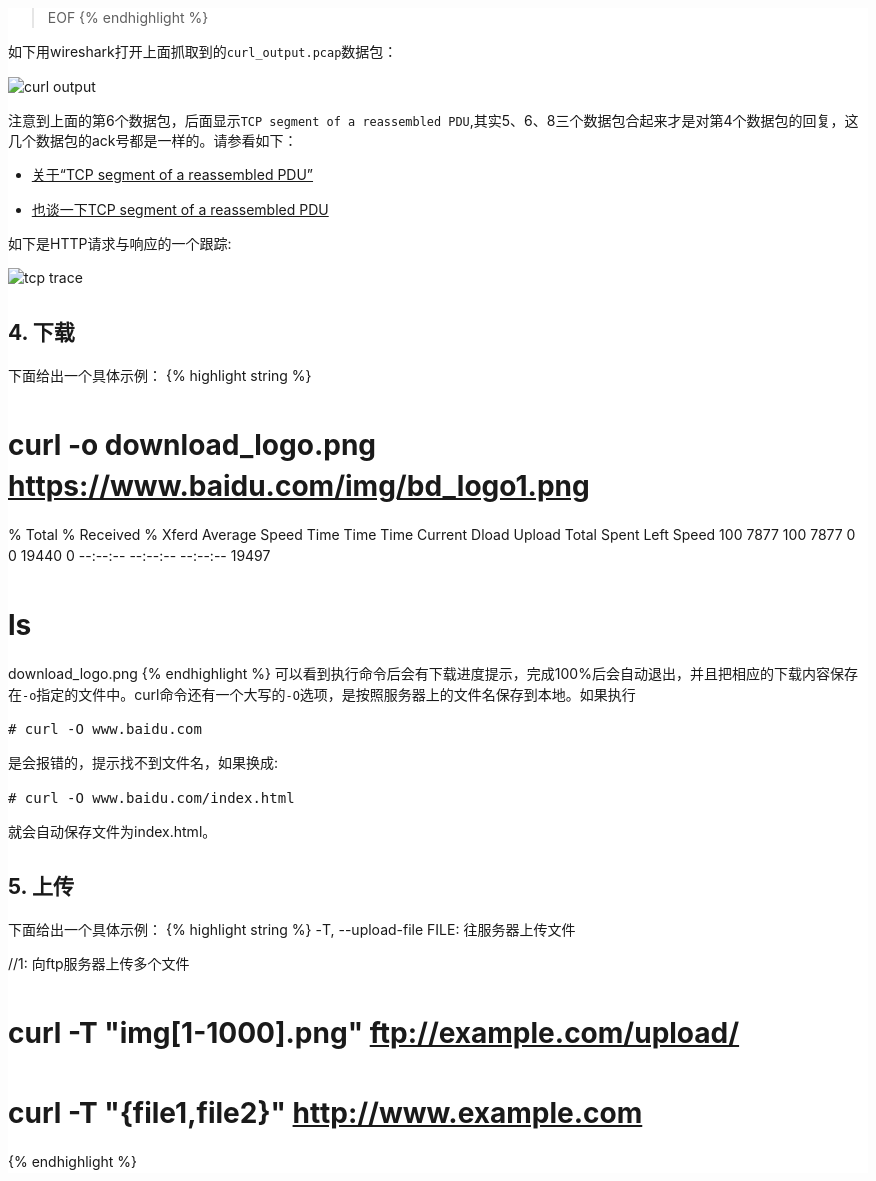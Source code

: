 > EOF
{% endhighlight %}

如下用wireshark打开上面抓取到的```curl_output.pcap```数据包：

![curl output](https://ivanzz1001.github.io/records/assets/img/linux/linux-curl-get.png)


注意到上面的第6个数据包，后面显示```TCP segment of a reassembled PDU```,其实5、6、8三个数据包合起来才是对第4个数据包的回复，这几个数据包的ack号都是一样的。请参看如下：

* [关于“TCP segment of a reassembled PDU”](http://blog.csdn.net/dog250/article/details/51809566)

* [也谈一下TCP segment of a reassembled PDU](http://blog.csdn.net/hldjf/article/details/7450565)

如下是HTTP请求与响应的一个跟踪:

![tcp trace](https://ivanzz1001.github.io/records/assets/img/linux/linux_curl_tcp_trace.png)


## 4. 下载
下面给出一个具体示例：
{% highlight string %}
# curl -o download_logo.png https://www.baidu.com/img/bd_logo1.png
  % Total    % Received % Xferd  Average Speed   Time    Time     Time  Current
                                 Dload  Upload   Total   Spent    Left  Speed
100  7877  100  7877    0     0  19440      0 --:--:-- --:--:-- --:--:-- 19497

# ls
download_logo.png
{% endhighlight %}
可以看到执行命令后会有下载进度提示，完成100%后会自动退出，并且把相应的下载内容保存在```-o```指定的文件中。curl命令还有一个大写的```-O```选项，是按照服务器上的文件名保存到本地。如果执行
<pre>
# curl -O www.baidu.com
</pre>
是会报错的，提示找不到文件名，如果换成:
<pre>
# curl -O www.baidu.com/index.html
</pre>
就会自动保存文件为index.html。
 

## 5. 上传
下面给出一个具体示例：
{% highlight string %}
-T, --upload-file FILE: 往服务器上传文件

//1: 向ftp服务器上传多个文件
# curl -T "img[1-1000].png" ftp://example.com/upload/

# curl -T "{file1,file2}" http://www.example.com
{% endhighlight %}
